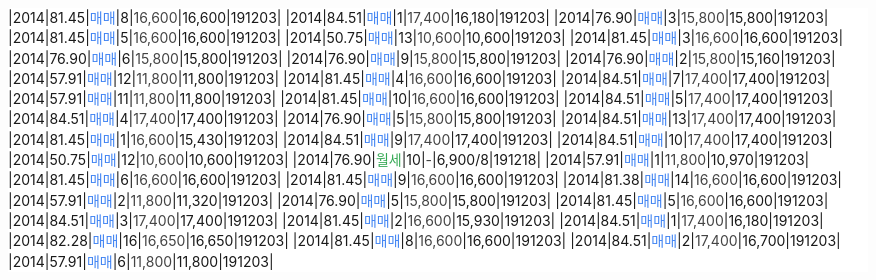 |2014|81.45|<span style="color:#4285f3">매매</span>|8|<span style="color:#444444">16,600</span>|16,600|191203|
|2014|84.51|<span style="color:#4285f3">매매</span>|1|<span style="color:#444444">17,400</span>|16,180|191203|
|2014|76.90|<span style="color:#4285f3">매매</span>|3|<span style="color:#444444">15,800</span>|15,800|191203|
|2014|81.45|<span style="color:#4285f3">매매</span>|5|<span style="color:#444444">16,600</span>|16,600|191203|
|2014|50.75|<span style="color:#4285f3">매매</span>|13|<span style="color:#444444">10,600</span>|10,600|191203|
|2014|81.45|<span style="color:#4285f3">매매</span>|3|<span style="color:#444444">16,600</span>|16,600|191203|
|2014|76.90|<span style="color:#4285f3">매매</span>|6|<span style="color:#444444">15,800</span>|15,800|191203|
|2014|76.90|<span style="color:#4285f3">매매</span>|9|<span style="color:#444444">15,800</span>|15,800|191203|
|2014|76.90|<span style="color:#4285f3">매매</span>|2|<span style="color:#444444">15,800</span>|15,160|191203|
|2014|57.91|<span style="color:#4285f3">매매</span>|12|<span style="color:#444444">11,800</span>|11,800|191203|
|2014|81.45|<span style="color:#4285f3">매매</span>|4|<span style="color:#444444">16,600</span>|16,600|191203|
|2014|84.51|<span style="color:#4285f3">매매</span>|7|<span style="color:#444444">17,400</span>|17,400|191203|
|2014|57.91|<span style="color:#4285f3">매매</span>|11|<span style="color:#444444">11,800</span>|11,800|191203|
|2014|81.45|<span style="color:#4285f3">매매</span>|10|<span style="color:#444444">16,600</span>|16,600|191203|
|2014|84.51|<span style="color:#4285f3">매매</span>|5|<span style="color:#444444">17,400</span>|17,400|191203|
|2014|84.51|<span style="color:#4285f3">매매</span>|4|<span style="color:#444444">17,400</span>|17,400|191203|
|2014|76.90|<span style="color:#4285f3">매매</span>|5|<span style="color:#444444">15,800</span>|15,800|191203|
|2014|84.51|<span style="color:#4285f3">매매</span>|13|<span style="color:#444444">17,400</span>|17,400|191203|
|2014|81.45|<span style="color:#4285f3">매매</span>|1|<span style="color:#444444">16,600</span>|15,430|191203|
|2014|84.51|<span style="color:#4285f3">매매</span>|9|<span style="color:#444444">17,400</span>|17,400|191203|
|2014|84.51|<span style="color:#4285f3">매매</span>|10|<span style="color:#444444">17,400</span>|17,400|191203|
|2014|50.75|<span style="color:#4285f3">매매</span>|12|<span style="color:#444444">10,600</span>|10,600|191203|
|2014|76.90|<span style="color:#34a853">월세</span>|10|<span style="color:#444444">-</span>|6,900/8|191218|
|2014|57.91|<span style="color:#4285f3">매매</span>|1|<span style="color:#444444">11,800</span>|10,970|191203|
|2014|81.45|<span style="color:#4285f3">매매</span>|6|<span style="color:#444444">16,600</span>|16,600|191203|
|2014|81.45|<span style="color:#4285f3">매매</span>|9|<span style="color:#444444">16,600</span>|16,600|191203|
|2014|81.38|<span style="color:#4285f3">매매</span>|14|<span style="color:#444444">16,600</span>|16,600|191203|
|2014|57.91|<span style="color:#4285f3">매매</span>|2|<span style="color:#444444">11,800</span>|11,320|191203|
|2014|76.90|<span style="color:#4285f3">매매</span>|5|<span style="color:#444444">15,800</span>|15,800|191203|
|2014|81.45|<span style="color:#4285f3">매매</span>|5|<span style="color:#444444">16,600</span>|16,600|191203|
|2014|84.51|<span style="color:#4285f3">매매</span>|3|<span style="color:#444444">17,400</span>|17,400|191203|
|2014|81.45|<span style="color:#4285f3">매매</span>|2|<span style="color:#444444">16,600</span>|15,930|191203|
|2014|84.51|<span style="color:#4285f3">매매</span>|1|<span style="color:#444444">17,400</span>|16,180|191203|
|2014|82.28|<span style="color:#4285f3">매매</span>|16|<span style="color:#444444">16,650</span>|16,650|191203|
|2014|81.45|<span style="color:#4285f3">매매</span>|8|<span style="color:#444444">16,600</span>|16,600|191203|
|2014|84.51|<span style="color:#4285f3">매매</span>|2|<span style="color:#444444">17,400</span>|16,700|191203|
|2014|57.91|<span style="color:#4285f3">매매</span>|6|<span style="color:#444444">11,800</span>|11,800|191203|